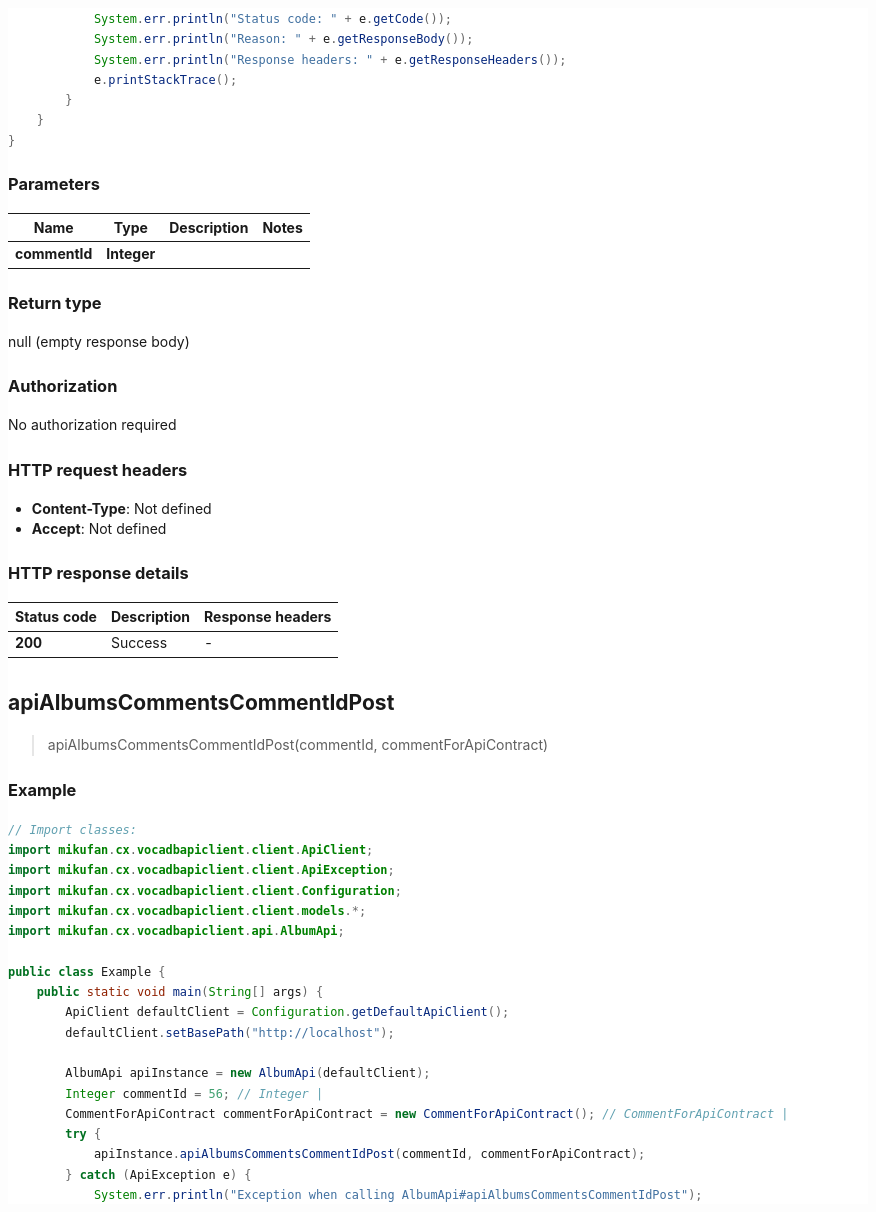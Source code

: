 ```java
            System.err.println("Status code: " + e.getCode());
            System.err.println("Reason: " + e.getResponseBody());
            System.err.println("Response headers: " + e.getResponseHeaders());
            e.printStackTrace();
        }
    }
}
```

### Parameters


| Name | Type | Description  | Notes |
|------------- | ------------- | ------------- | -------------|
| **commentId** | **Integer**|  | |

### Return type

null (empty response body)

### Authorization

No authorization required

### HTTP request headers

- **Content-Type**: Not defined
- **Accept**: Not defined


### HTTP response details
| Status code | Description | Response headers |
|-------------|-------------|------------------|
| **200** | Success |  -  |


## apiAlbumsCommentsCommentIdPost

> apiAlbumsCommentsCommentIdPost(commentId, commentForApiContract)



### Example

```java
// Import classes:
import mikufan.cx.vocadbapiclient.client.ApiClient;
import mikufan.cx.vocadbapiclient.client.ApiException;
import mikufan.cx.vocadbapiclient.client.Configuration;
import mikufan.cx.vocadbapiclient.client.models.*;
import mikufan.cx.vocadbapiclient.api.AlbumApi;

public class Example {
    public static void main(String[] args) {
        ApiClient defaultClient = Configuration.getDefaultApiClient();
        defaultClient.setBasePath("http://localhost");

        AlbumApi apiInstance = new AlbumApi(defaultClient);
        Integer commentId = 56; // Integer | 
        CommentForApiContract commentForApiContract = new CommentForApiContract(); // CommentForApiContract | 
        try {
            apiInstance.apiAlbumsCommentsCommentIdPost(commentId, commentForApiContract);
        } catch (ApiException e) {
            System.err.println("Exception when calling AlbumApi#apiAlbumsCommentsCommentIdPost");
```